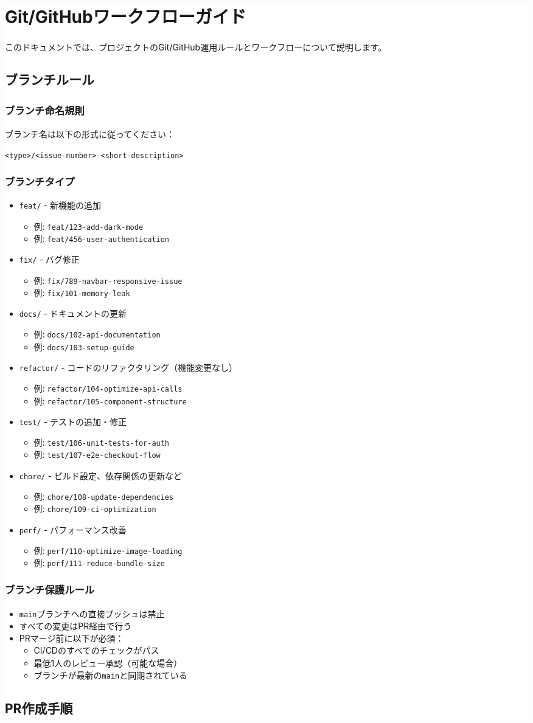 # Git/GitHubワークフローガイド

このドキュメントでは、プロジェクトのGit/GitHub運用ルールとワークフローについて説明します。

## ブランチルール

### ブランチ命名規則

ブランチ名は以下の形式に従ってください：

```
<type>/<issue-number>-<short-description>
```

### ブランチタイプ

- `feat/` - 新機能の追加
  - 例: `feat/123-add-dark-mode`
  - 例: `feat/456-user-authentication`
  
- `fix/` - バグ修正
  - 例: `fix/789-navbar-responsive-issue`
  - 例: `fix/101-memory-leak`
  
- `docs/` - ドキュメントの更新
  - 例: `docs/102-api-documentation`
  - 例: `docs/103-setup-guide`
  
- `refactor/` - コードのリファクタリング（機能変更なし）
  - 例: `refactor/104-optimize-api-calls`
  - 例: `refactor/105-component-structure`
  
- `test/` - テストの追加・修正
  - 例: `test/106-unit-tests-for-auth`
  - 例: `test/107-e2e-checkout-flow`
  
- `chore/` - ビルド設定、依存関係の更新など
  - 例: `chore/108-update-dependencies`
  - 例: `chore/109-ci-optimization`
  
- `perf/` - パフォーマンス改善
  - 例: `perf/110-optimize-image-loading`
  - 例: `perf/111-reduce-bundle-size`

### ブランチ保護ルール

- `main`ブランチへの直接プッシュは禁止
- すべての変更はPR経由で行う
- PRマージ前に以下が必須：
  - CI/CDのすべてのチェックがパス
  - 最低1人のレビュー承認（可能な場合）
  - ブランチが最新の`main`と同期されている

## PR作成手順
